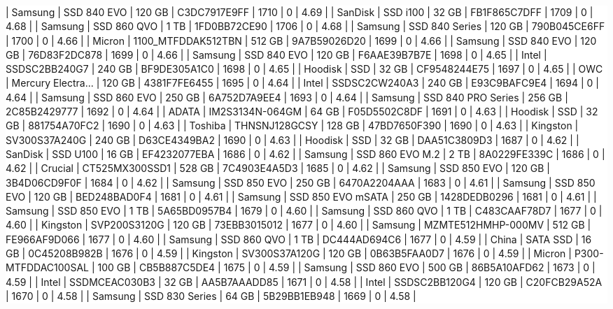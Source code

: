 | Samsung   | SSD 840 EVO        | 120 GB | C3DC7917E9FF | 1710  | 0     | 4.69   |
| SanDisk   | SSD i100           | 32 GB  | FB1F865C7DFF | 1709  | 0     | 4.68   |
| Samsung   | SSD 860 QVO        | 1 TB   | 1FD0BB72CE90 | 1706  | 0     | 4.68   |
| Samsung   | SSD 840 Series     | 120 GB | 790B045CE6FF | 1700  | 0     | 4.66   |
| Micron    | 1100_MTFDDAK512TBN | 512 GB | 9A7B59026D20 | 1699  | 0     | 4.66   |
| Samsung   | SSD 840 EVO        | 120 GB | 76D83F2DC878 | 1699  | 0     | 4.66   |
| Samsung   | SSD 840 EVO        | 120 GB | F6AAE39B7B7E | 1698  | 0     | 4.65   |
| Intel     | SSDSC2BB240G7      | 240 GB | BF9DE305A1C0 | 1698  | 0     | 4.65   |
| Hoodisk   | SSD                | 32 GB  | CF9548244E75 | 1697  | 0     | 4.65   |
| OWC       | Mercury Electra... | 120 GB | 4381F7FE6455 | 1695  | 0     | 4.64   |
| Intel     | SSDSC2CW240A3      | 240 GB | E93C9BAFC9E4 | 1694  | 0     | 4.64   |
| Samsung   | SSD 860 EVO        | 250 GB | 6A752D7A9EE4 | 1693  | 0     | 4.64   |
| Samsung   | SSD 840 PRO Series | 256 GB | 2C85B2429777 | 1692  | 0     | 4.64   |
| ADATA     | IM2S3134N-064GM    | 64 GB  | F05D5502C8DF | 1691  | 0     | 4.63   |
| Hoodisk   | SSD                | 32 GB  | 881754A70FC2 | 1690  | 0     | 4.63   |
| Toshiba   | THNSNJ128GCSY      | 128 GB | 47BD7650F390 | 1690  | 0     | 4.63   |
| Kingston  | SV300S37A240G      | 240 GB | D63CE4349BA2 | 1690  | 0     | 4.63   |
| Hoodisk   | SSD                | 32 GB  | DAA51C3809D3 | 1687  | 0     | 4.62   |
| SanDisk   | SSD U100           | 16 GB  | EF4232077EBA | 1686  | 0     | 4.62   |
| Samsung   | SSD 860 EVO M.2    | 2 TB   | 8A0229FE339C | 1686  | 0     | 4.62   |
| Crucial   | CT525MX300SSD1     | 528 GB | 7C4903E4A5D3 | 1685  | 0     | 4.62   |
| Samsung   | SSD 850 EVO        | 120 GB | 3B4D06CD9F0F | 1684  | 0     | 4.62   |
| Samsung   | SSD 850 EVO        | 250 GB | 6470A2204AAA | 1683  | 0     | 4.61   |
| Samsung   | SSD 850 EVO        | 120 GB | BED248BAD0F4 | 1681  | 0     | 4.61   |
| Samsung   | SSD 850 EVO mSATA  | 250 GB | 1428DEDB0296 | 1681  | 0     | 4.61   |
| Samsung   | SSD 850 EVO        | 1 TB   | 5A65BD0957B4 | 1679  | 0     | 4.60   |
| Samsung   | SSD 860 QVO        | 1 TB   | C483CAAF78D7 | 1677  | 0     | 4.60   |
| Kingston  | SVP200S3120G       | 120 GB | 73EBB3015012 | 1677  | 0     | 4.60   |
| Samsung   | MZMTE512HMHP-000MV | 512 GB | FE966AF9D066 | 1677  | 0     | 4.60   |
| Samsung   | SSD 860 QVO        | 1 TB   | DC444AD694C6 | 1677  | 0     | 4.59   |
| China     | SATA SSD           | 16 GB  | 0C45208B982B | 1676  | 0     | 4.59   |
| Kingston  | SV300S37A120G      | 120 GB | 0B63B5FAA0D7 | 1676  | 0     | 4.59   |
| Micron    | P300-MTFDDAC100SAL | 100 GB | CB5B887C5DE4 | 1675  | 0     | 4.59   |
| Samsung   | SSD 860 EVO        | 500 GB | 86B5A10AFD62 | 1673  | 0     | 4.59   |
| Intel     | SSDMCEAC030B3      | 32 GB  | AA5B7AAADD85 | 1671  | 0     | 4.58   |
| Intel     | SSDSC2BB120G4      | 120 GB | C20FCB29A52A | 1670  | 0     | 4.58   |
| Samsung   | SSD 830 Series     | 64 GB  | 5B29BB1EB948 | 1669  | 0     | 4.58   |